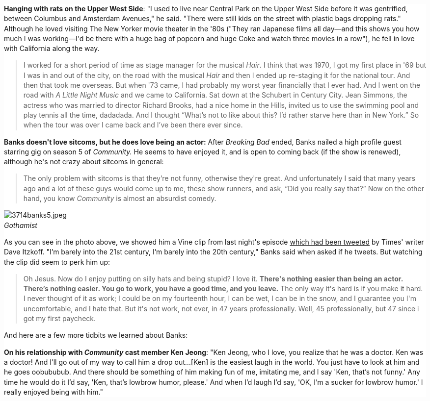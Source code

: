 <p><strong>Hanging with rats on the Upper West Side</strong>: &quot;I used to live near Central Park on the Upper West Side before it was gentrified, between Columbus and Amsterdam Avenues,&quot; he said. &quot;There were still kids on the street with plastic bags dropping rats.&quot; Although he loved visiting The New Yorker movie theater in the &apos;80s (&quot;They ran Japanese films all day&#x2014;and this shows you how much I was working&#x2014;I&apos;d be there with a huge bag of popcorn and huge Coke and watch three movies in a row&quot;), he fell in love with California along the way.</p>

<blockquote>I worked for a short period of time as stage manager for the musical <em>Hair</em>. I think that was 1970, I got my first place in &apos;69 but I was in and out of the city, on the road with the musical <em>Hair</em> and then I ended up re-staging it for the national tour. And then that took me overseas. But when &apos;73 came, I had probably my worst year financially that I ever had. And I went on the road with <em>A Little Night Music</em> and we came to California. Sat down at the Schubert in Century City. Jean Simmons, the actress who was married to director Richard Brooks, had a nice home in the Hills, invited us to use the swimming pool and play tennis all the time, dadadada. And I thought &#x201C;What&#x2019;s not to like about this? I&#x2019;d rather starve here than in New York.&#x201D; So when the tour was over I came back and I&#x2019;ve been there ever since.</blockquote>

<p><strong>Banks doesn&apos;t love sitcoms, but he does love being an actor:</strong> After <em>Breaking Bad</em> ended, Banks nailed a high profile guest starring gig on season 5 of <em>Community.</em> He seems to have enjoyed it, and is open to coming back (if the show is renewed), although he&apos;s not crazy about sitcoms in general:</p>

<blockquote>The only problem with sitcoms is that they&#x2019;re not funny, otherwise they&apos;re great. And unfortunately I said that many years ago and a lot of these guys would come up to me, these show runners, and ask, &#x201C;Did you really say that?&#x201D; Now on the other hand, you know <em>Community</em> is almost an absurdist comedy. </blockquote>

<p><span class="mt-enclosure mt-enclosure-image" style="display: inline;"> </span></p><div class="image-none"> <img alt="3714banks5.jpeg" src="https://web.archive.org/web/20150407191848im_/http://gothamist.com/attachments/byakas/3714banks5.jpeg" width="640" height="480"> <br> <i> Gothamist</i></div> <p></p>

<p>As you can see in the photo above, we showed him a Vine clip from last night&apos;s episode <a href="https://web.archive.org/web/20150407191848/https://twitter.com/ditzkoff/status/441795953574830080">which had been tweeted</a> by Times&apos; writer Dave Itzkoff. &quot;I&#x2019;m barely into the 21st century, I&#x2019;m barely into the 20th century,&quot; Banks said when asked if he tweets. But watching the clip did seem to perk him up:</p>

<blockquote>Oh Jesus. Now do I enjoy putting on silly hats and being stupid? I love it. <strong>There&apos;s nothing easier than being an actor. There&#x2019;s nothing easier. You go to work, you have a good time, and you leave.</strong> The only way it&apos;s hard is if you make it hard. I never thought of it as work; I could be on my fourteenth hour, I can be wet, I can be in the snow, and I guarantee you I&apos;m uncomfortable, and I hate that. But it&apos;s not work, not ever, in 47 years professionally. Well, 45 professionally, but 47 since i got my first paycheck.</blockquote>

<p>And here are a few more tidbits we learned about Banks:</p>

<p><strong>On his relationship with <em>Community</em> cast member Ken Jeong</strong>: &quot;Ken Jeong, who I love, you realize that he was a doctor. Ken was a doctor! And I&#x2019;ll go out of my way to call him a drop out...[Ken] is the easiest laugh in the world. You just have to look at him and he goes oobububub. And there should be something of him making fun of me, imitating me, and I say &apos;Ken, that&#x2019;s not funny.&apos; Any time he would do it I&#x2019;d say, &apos;Ken, that&#x2019;s lowbrow humor, please.&apos; And when I&#x2019;d laugh I&#x2019;d say, &apos;OK, I&#x2019;m a sucker for lowbrow humor.&apos; I really enjoyed being with him.&quot;</p>

